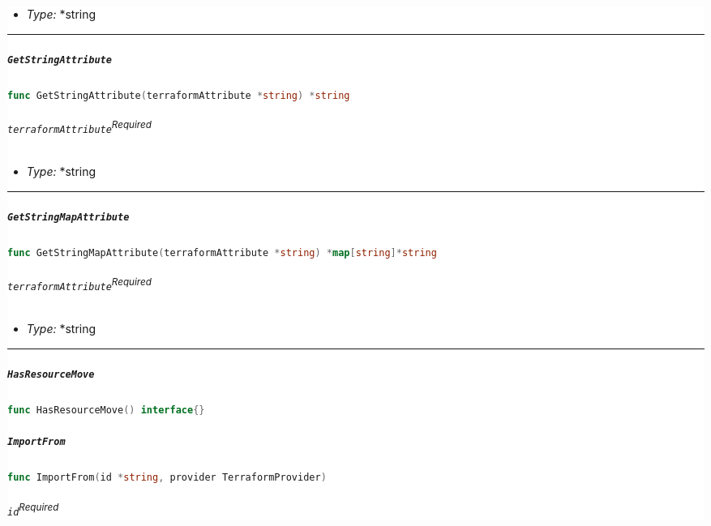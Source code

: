 - *Type:* *string

---

##### `GetStringAttribute` <a name="GetStringAttribute" id="rhizo-co-terraform-provider-oci.networkLoadBalancerBackend.NetworkLoadBalancerBackend.getStringAttribute"></a>

```go
func GetStringAttribute(terraformAttribute *string) *string
```

###### `terraformAttribute`<sup>Required</sup> <a name="terraformAttribute" id="rhizo-co-terraform-provider-oci.networkLoadBalancerBackend.NetworkLoadBalancerBackend.getStringAttribute.parameter.terraformAttribute"></a>

- *Type:* *string

---

##### `GetStringMapAttribute` <a name="GetStringMapAttribute" id="rhizo-co-terraform-provider-oci.networkLoadBalancerBackend.NetworkLoadBalancerBackend.getStringMapAttribute"></a>

```go
func GetStringMapAttribute(terraformAttribute *string) *map[string]*string
```

###### `terraformAttribute`<sup>Required</sup> <a name="terraformAttribute" id="rhizo-co-terraform-provider-oci.networkLoadBalancerBackend.NetworkLoadBalancerBackend.getStringMapAttribute.parameter.terraformAttribute"></a>

- *Type:* *string

---

##### `HasResourceMove` <a name="HasResourceMove" id="rhizo-co-terraform-provider-oci.networkLoadBalancerBackend.NetworkLoadBalancerBackend.hasResourceMove"></a>

```go
func HasResourceMove() interface{}
```

##### `ImportFrom` <a name="ImportFrom" id="rhizo-co-terraform-provider-oci.networkLoadBalancerBackend.NetworkLoadBalancerBackend.importFrom"></a>

```go
func ImportFrom(id *string, provider TerraformProvider)
```

###### `id`<sup>Required</sup> <a name="id" id="rhizo-co-terraform-provider-oci.networkLoadBalancerBackend.NetworkLoadBalancerBackend.importFrom.parameter.id"></a>
